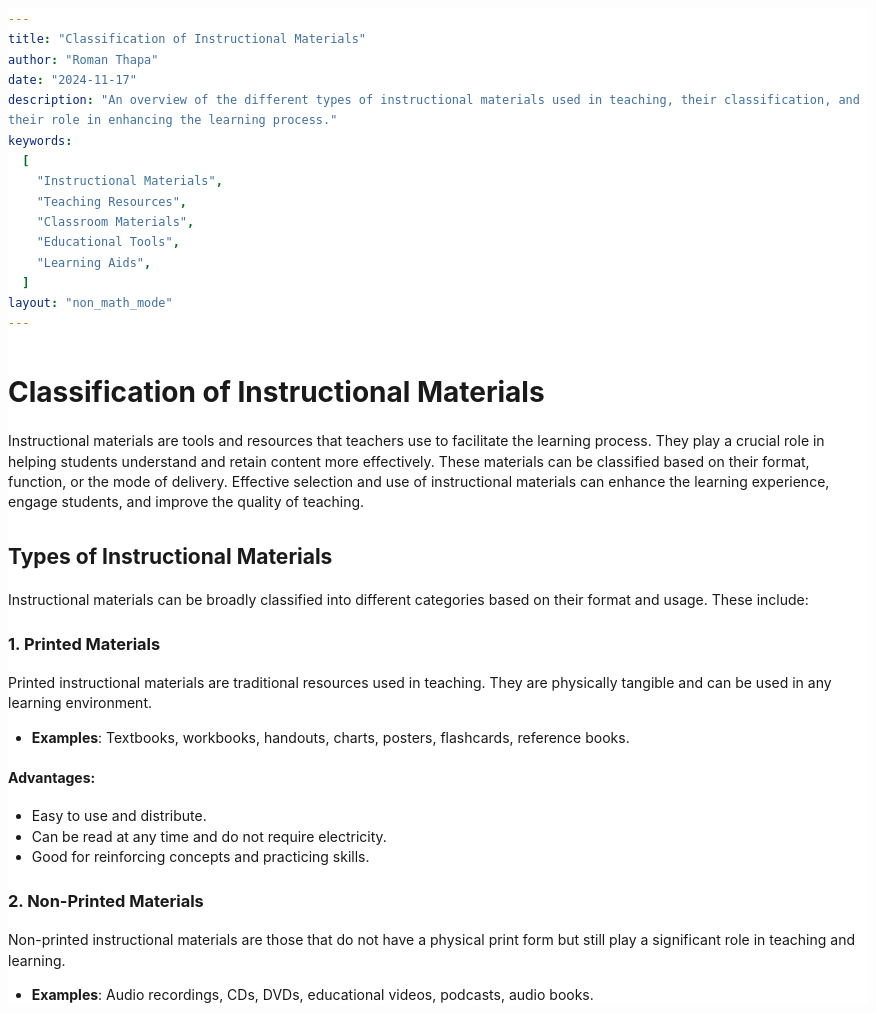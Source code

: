 ```yaml
---
title: "Classification of Instructional Materials"
author: "Roman Thapa"
date: "2024-11-17"
description: "An overview of the different types of instructional materials used in teaching, their classification, and their role in enhancing the learning process."
keywords:
  [
    "Instructional Materials",
    "Teaching Resources",
    "Classroom Materials",
    "Educational Tools",
    "Learning Aids",
  ]
layout: "non_math_mode"
---
```


# Classification of Instructional Materials

Instructional materials are tools and resources that teachers use to facilitate the learning process. They play a crucial role in helping students understand and retain content more effectively. These materials can be classified based on their format, function, or the mode of delivery. Effective selection and use of instructional materials can enhance the learning experience, engage students, and improve the quality of teaching.

## Types of Instructional Materials

Instructional materials can be broadly classified into different categories based on their format and usage. These include:

### 1. **Printed Materials**

Printed instructional materials are traditional resources used in teaching. They are physically tangible and can be used in any learning environment.

- **Examples**: Textbooks, workbooks, handouts, charts, posters, flashcards, reference books.

#### Advantages:

- Easy to use and distribute.
- Can be read at any time and do not require electricity.
- Good for reinforcing concepts and practicing skills.

### 2. **Non-Printed Materials**

Non-printed instructional materials are those that do not have a physical print form but still play a significant role in teaching and learning.

- **Examples**: Audio recordings, CDs, DVDs, educational videos, podcasts, audio books.
